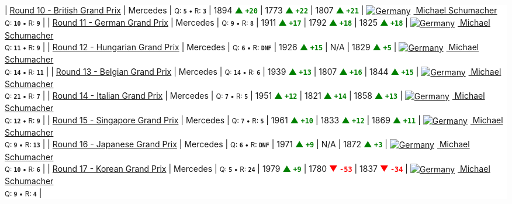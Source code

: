 | [Round 10 - British Grand Prix](../seasons/2010-season-report#round-10-british-grand-prix) | Mercedes | <small>Q:&nbsp;**`5`**&nbsp;•&nbsp;R:&nbsp;**`3`**</small> | 1894 **<span style="color: green;">▲&nbsp;`+20`</span>** | 1773 **<span style="color: green;">▲&nbsp;`+22`</span>** | 1807 **<span style="color: green;">▲&nbsp;`+21`</span>** | [<img src="https://upload.wikimedia.org/wikipedia/commons/b/ba/Flag_of_Germany.svg" alt="Germany" width="20" height="auto" style="vertical-align: middle; margin-right: 5px;" onerror="this.outerHTML='🇩🇪'; this.style.marginRight='5px';"/> Michael Schumacher](michael-schumacher)<br/><small>Q:&nbsp;**`10`**&nbsp;•&nbsp;R:&nbsp;**`9`**</small> |
| [Round 11 - German Grand Prix](../seasons/2010-season-report#round-11-german-grand-prix) | Mercedes | <small>Q:&nbsp;**`9`**&nbsp;•&nbsp;R:&nbsp;**`8`**</small> | 1911 **<span style="color: green;">▲&nbsp;`+17`</span>** | 1792 **<span style="color: green;">▲&nbsp;`+18`</span>** | 1825 **<span style="color: green;">▲&nbsp;`+18`</span>** | [<img src="https://upload.wikimedia.org/wikipedia/commons/b/ba/Flag_of_Germany.svg" alt="Germany" width="20" height="auto" style="vertical-align: middle; margin-right: 5px;" onerror="this.outerHTML='🇩🇪'; this.style.marginRight='5px';"/> Michael Schumacher](michael-schumacher)<br/><small>Q:&nbsp;**`11`**&nbsp;•&nbsp;R:&nbsp;**`9`**</small> |
| [Round 12 - Hungarian Grand Prix](../seasons/2010-season-report#round-12-hungarian-grand-prix) | Mercedes | <small>Q:&nbsp;**`6`**&nbsp;•&nbsp;R:&nbsp;**`DNF`**</small> | 1926 **<span style="color: green;">▲&nbsp;`+15`</span>** | N/A | 1829 **<span style="color: green;">▲&nbsp;`+5`</span>** | [<img src="https://upload.wikimedia.org/wikipedia/commons/b/ba/Flag_of_Germany.svg" alt="Germany" width="20" height="auto" style="vertical-align: middle; margin-right: 5px;" onerror="this.outerHTML='🇩🇪'; this.style.marginRight='5px';"/> Michael Schumacher](michael-schumacher)<br/><small>Q:&nbsp;**`14`**&nbsp;•&nbsp;R:&nbsp;**`11`**</small> |
| [Round 13 - Belgian Grand Prix](../seasons/2010-season-report#round-13-belgian-grand-prix) | Mercedes | <small>Q:&nbsp;**`14`**&nbsp;•&nbsp;R:&nbsp;**`6`**</small> | 1939 **<span style="color: green;">▲&nbsp;`+13`</span>** | 1807 **<span style="color: green;">▲&nbsp;`+16`</span>** | 1844 **<span style="color: green;">▲&nbsp;`+15`</span>** | [<img src="https://upload.wikimedia.org/wikipedia/commons/b/ba/Flag_of_Germany.svg" alt="Germany" width="20" height="auto" style="vertical-align: middle; margin-right: 5px;" onerror="this.outerHTML='🇩🇪'; this.style.marginRight='5px';"/> Michael Schumacher](michael-schumacher)<br/><small>Q:&nbsp;**`21`**&nbsp;•&nbsp;R:&nbsp;**`7`**</small> |
| [Round 14 - Italian Grand Prix](../seasons/2010-season-report#round-14-italian-grand-prix) | Mercedes | <small>Q:&nbsp;**`7`**&nbsp;•&nbsp;R:&nbsp;**`5`**</small> | 1951 **<span style="color: green;">▲&nbsp;`+12`</span>** | 1821 **<span style="color: green;">▲&nbsp;`+14`</span>** | 1858 **<span style="color: green;">▲&nbsp;`+13`</span>** | [<img src="https://upload.wikimedia.org/wikipedia/commons/b/ba/Flag_of_Germany.svg" alt="Germany" width="20" height="auto" style="vertical-align: middle; margin-right: 5px;" onerror="this.outerHTML='🇩🇪'; this.style.marginRight='5px';"/> Michael Schumacher](michael-schumacher)<br/><small>Q:&nbsp;**`12`**&nbsp;•&nbsp;R:&nbsp;**`9`**</small> |
| [Round 15 - Singapore Grand Prix](../seasons/2010-season-report#round-15-singapore-grand-prix) | Mercedes | <small>Q:&nbsp;**`7`**&nbsp;•&nbsp;R:&nbsp;**`5`**</small> | 1961 **<span style="color: green;">▲&nbsp;`+10`</span>** | 1833 **<span style="color: green;">▲&nbsp;`+12`</span>** | 1869 **<span style="color: green;">▲&nbsp;`+11`</span>** | [<img src="https://upload.wikimedia.org/wikipedia/commons/b/ba/Flag_of_Germany.svg" alt="Germany" width="20" height="auto" style="vertical-align: middle; margin-right: 5px;" onerror="this.outerHTML='🇩🇪'; this.style.marginRight='5px';"/> Michael Schumacher](michael-schumacher)<br/><small>Q:&nbsp;**`9`**&nbsp;•&nbsp;R:&nbsp;**`13`**</small> |
| [Round 16 - Japanese Grand Prix](../seasons/2010-season-report#round-16-japanese-grand-prix) | Mercedes | <small>Q:&nbsp;**`6`**&nbsp;•&nbsp;R:&nbsp;**`DNF`**</small> | 1971 **<span style="color: green;">▲&nbsp;`+9`</span>** | N/A | 1872 **<span style="color: green;">▲&nbsp;`+3`</span>** | [<img src="https://upload.wikimedia.org/wikipedia/commons/b/ba/Flag_of_Germany.svg" alt="Germany" width="20" height="auto" style="vertical-align: middle; margin-right: 5px;" onerror="this.outerHTML='🇩🇪'; this.style.marginRight='5px';"/> Michael Schumacher](michael-schumacher)<br/><small>Q:&nbsp;**`10`**&nbsp;•&nbsp;R:&nbsp;**`6`**</small> |
| [Round 17 - Korean Grand Prix](../seasons/2010-season-report#round-17-korean-grand-prix) | Mercedes | <small>Q:&nbsp;**`5`**&nbsp;•&nbsp;R:&nbsp;**`24`**</small> | 1979 **<span style="color: green;">▲&nbsp;`+9`</span>** | 1780 **<span style="color: red;">▼&nbsp;`-53`</span>** | 1837 **<span style="color: red;">▼&nbsp;`-34`</span>** | [<img src="https://upload.wikimedia.org/wikipedia/commons/b/ba/Flag_of_Germany.svg" alt="Germany" width="20" height="auto" style="vertical-align: middle; margin-right: 5px;" onerror="this.outerHTML='🇩🇪'; this.style.marginRight='5px';"/> Michael Schumacher](michael-schumacher)<br/><small>Q:&nbsp;**`9`**&nbsp;•&nbsp;R:&nbsp;**`4`**</small> |